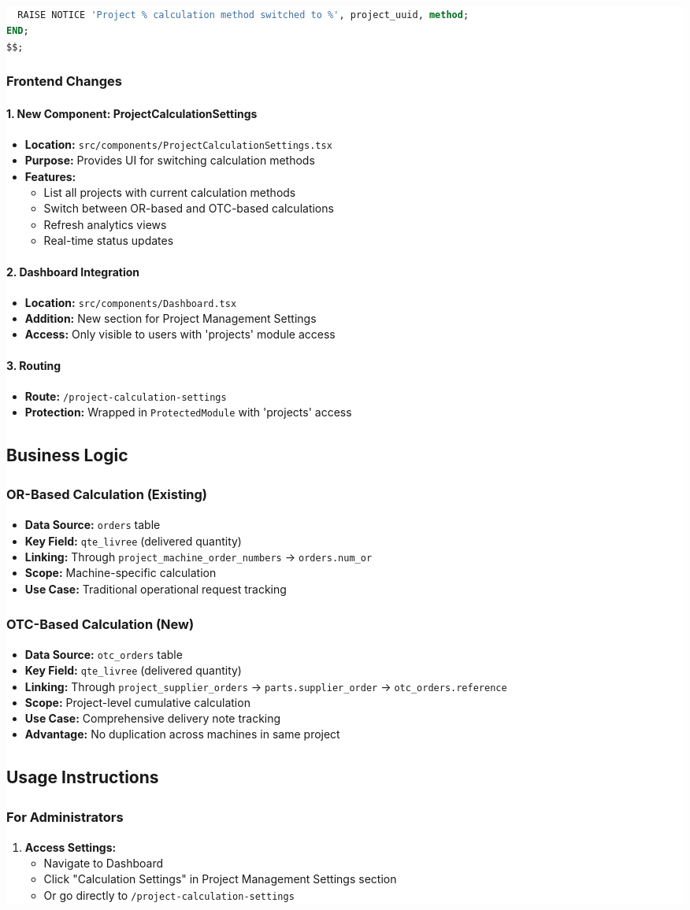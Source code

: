 ```sql
  RAISE NOTICE 'Project % calculation method switched to %', project_uuid, method;
END;
$$;
```

### Frontend Changes

#### 1. New Component: ProjectCalculationSettings
- **Location:** `src/components/ProjectCalculationSettings.tsx`
- **Purpose:** Provides UI for switching calculation methods
- **Features:**
  - List all projects with current calculation methods
  - Switch between OR-based and OTC-based calculations
  - Refresh analytics views
  - Real-time status updates

#### 2. Dashboard Integration
- **Location:** `src/components/Dashboard.tsx`
- **Addition:** New section for Project Management Settings
- **Access:** Only visible to users with 'projects' module access

#### 3. Routing
- **Route:** `/project-calculation-settings`
- **Protection:** Wrapped in `ProtectedModule` with 'projects' access

## Business Logic

### OR-Based Calculation (Existing)
- **Data Source:** `orders` table
- **Key Field:** `qte_livree` (delivered quantity)
- **Linking:** Through `project_machine_order_numbers` → `orders.num_or`
- **Scope:** Machine-specific calculation
- **Use Case:** Traditional operational request tracking

### OTC-Based Calculation (New)
- **Data Source:** `otc_orders` table
- **Key Field:** `qte_livree` (delivered quantity)
- **Linking:** Through `project_supplier_orders` → `parts.supplier_order` → `otc_orders.reference`
- **Scope:** Project-level cumulative calculation
- **Use Case:** Comprehensive delivery note tracking
- **Advantage:** No duplication across machines in same project

## Usage Instructions

### For Administrators

1. **Access Settings:**
   - Navigate to Dashboard
   - Click "Calculation Settings" in Project Management Settings section
   - Or go directly to `/project-calculation-settings`
